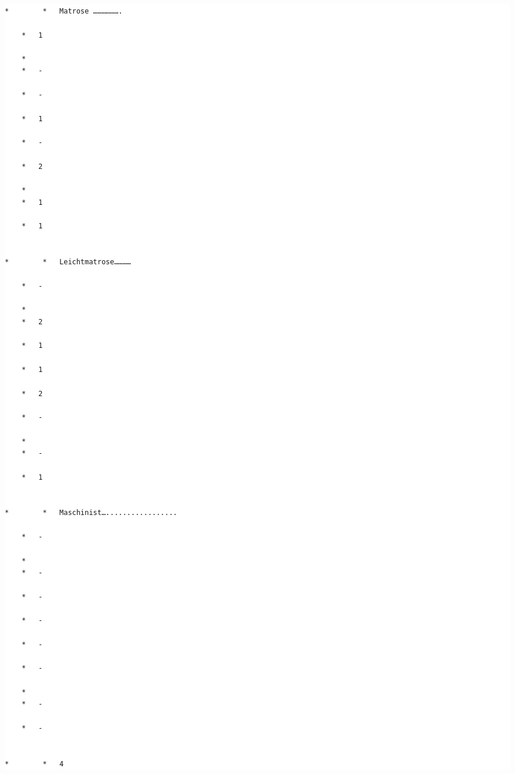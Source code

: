 
    *        *   Matrose ……………….

        *   1

        *
        *   -

        *   -

        *   1

        *   -

        *   2

        *
        *   1

        *   1


    *        *   Leichtmatrose…………

        *   -

        *
        *   2

        *   1

        *   1

        *   2

        *   -

        *
        *   -

        *   1


    *        *   Maschinist….................

        *   -

        *
        *   -

        *   -

        *   -

        *   -

        *   -

        *
        *   -

        *   -


    *        *   4
